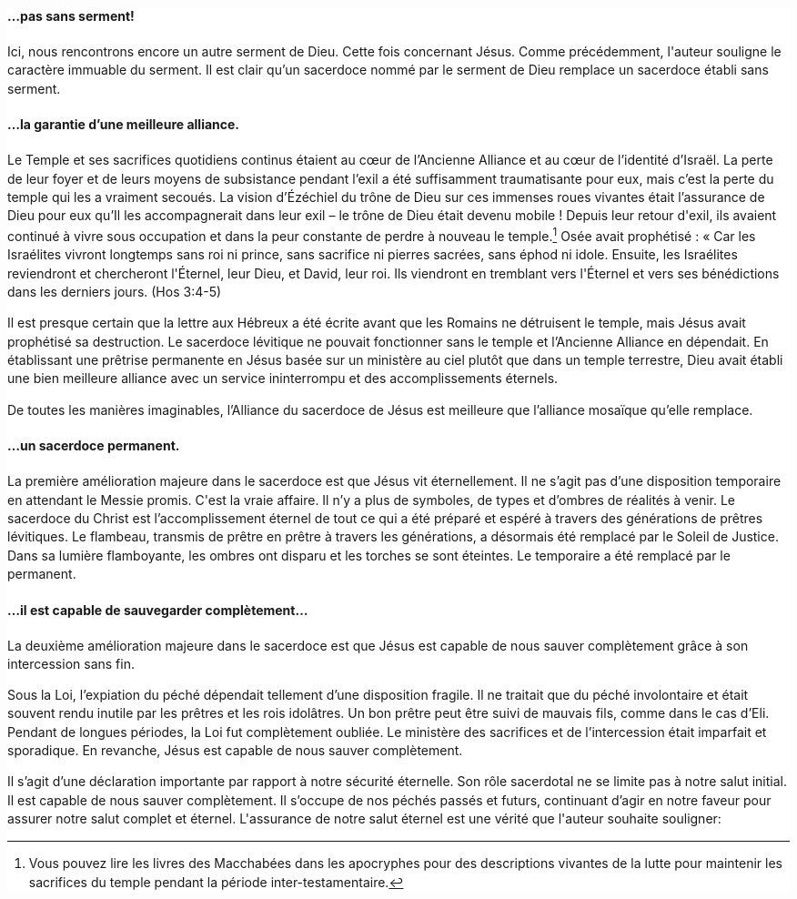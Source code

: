 #### …pas sans serment!

Ici, nous rencontrons encore un autre serment de Dieu. Cette fois concernant Jésus. Comme précédemment, l'auteur souligne le caractère immuable du serment. Il est clair qu’un sacerdoce nommé par le serment de Dieu remplace un sacerdoce établi sans serment.

#### …la garantie d’une meilleure alliance.

Le Temple et ses sacrifices quotidiens continus étaient au cœur de l’Ancienne Alliance et au cœur de l’identité d’Israël. La perte de leur foyer et de leurs moyens de subsistance pendant l’exil a été suffisamment traumatisante pour eux, mais c’est la perte du temple qui les a vraiment secoués. La vision d’Ézéchiel du trône de Dieu sur ces immenses roues vivantes était l’assurance de Dieu pour eux qu’Il ​​les accompagnerait dans leur exil – le trône de Dieu était devenu mobile ! Depuis leur retour d'exil, ils avaient continué à vivre sous occupation et dans la peur constante de perdre à nouveau le temple.[^6] Osée avait prophétisé : « Car les Israélites vivront longtemps sans roi ni prince, sans sacrifice ni pierres sacrées, sans éphod ni idole. Ensuite, les Israélites reviendront et chercheront l'Éternel, leur Dieu, et David, leur roi. Ils viendront en tremblant vers l'Éternel et vers ses bénédictions dans les derniers jours. (Hos 3:4-5)

[^6]: Vous pouvez lire les livres des Macchabées dans les apocryphes pour des descriptions vivantes de la lutte pour maintenir les sacrifices du temple pendant la période inter-testamentaire.

Il est presque certain que la lettre aux Hébreux a été écrite avant que les Romains ne détruisent le temple, mais Jésus avait prophétisé sa destruction. Le sacerdoce lévitique ne pouvait fonctionner sans le temple et l’Ancienne Alliance en dépendait. En établissant une prêtrise permanente en Jésus basée sur un ministère au ciel plutôt que dans un temple terrestre, Dieu avait établi une bien meilleure alliance avec un service ininterrompu et des accomplissements éternels.

De toutes les manières imaginables, l’Alliance du sacerdoce de Jésus est meilleure que l’alliance mosaïque qu’elle remplace.

#### …un sacerdoce permanent.

La première amélioration majeure dans le sacerdoce est que Jésus vit éternellement. Il ne s’agit pas d’une disposition temporaire en attendant le Messie promis. C'est la vraie affaire. Il n’y a plus de symboles, de types et d’ombres de réalités à venir. Le sacerdoce du Christ est l’accomplissement éternel de tout ce qui a été préparé et espéré à travers des générations de prêtres lévitiques. Le flambeau, transmis de prêtre en prêtre à travers les générations, a désormais été remplacé par le Soleil de Justice. Dans sa lumière flamboyante, les ombres ont disparu et les torches se sont éteintes. Le temporaire a été remplacé par le permanent.

#### …il est capable de sauvegarder complètement…

La deuxième amélioration majeure dans le sacerdoce est que Jésus est capable de nous sauver complètement grâce à son intercession sans fin.

Sous la Loi, l’expiation du péché dépendait tellement d’une disposition fragile. Il ne traitait que du péché involontaire et était souvent rendu inutile par les prêtres et les rois idolâtres. Un bon prêtre peut être suivi de mauvais fils, comme dans le cas d’Eli. Pendant de longues périodes, la Loi fut complètement oubliée. Le ministère des sacrifices et de l’intercession était imparfait et sporadique. En revanche, Jésus est capable de nous sauver complètement.

Il s’agit d’une déclaration importante par rapport à notre sécurité éternelle. Son rôle sacerdotal ne se limite pas à notre salut initial. Il est capable de nous sauver complètement. Il s’occupe de nos péchés passés et futurs, continuant d’agir en notre faveur pour assurer notre salut complet et éternel. L'assurance de notre salut éternel est une vérité que l'auteur souhaite souligner:


[^1]: Voir chapitre 4
[^2]: C'est la première mention du partage du pain et du vin dans l'Ancien Testament.;
[^3]: Voir le commentaire d’Adam Clarke pour les références.
[^4]: Les prêtres devaient être des descendants d'Aaron (un Lévite) et ils collectaient la dîme du reste des Lévites. Les Lévites faisaient office de serviteurs dans le temple et collectaient la dîme du reste du peuple.
[^5]: Voir au chapitre 6 la section « Jésus rendu parfait par la souffrance » commentant Hébreux 2:10
[^7]: Voir les numéros 17
[^8]: Strictement, l’universalisme chrétien, par opposition à l’universalisme de toutes les confessions ayant la même validité comme moyen de salut.
[^9]: Mat 3:7, 1Thés 1:10